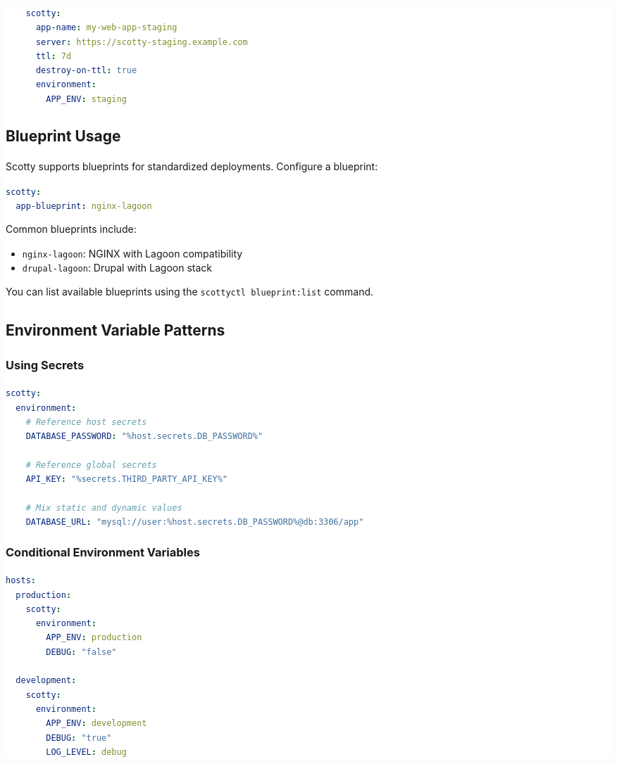 ```yaml
    scotty:
      app-name: my-web-app-staging
      server: https://scotty-staging.example.com
      ttl: 7d
      destroy-on-ttl: true
      environment:
        APP_ENV: staging
```

## Blueprint Usage

Scotty supports blueprints for standardized deployments. Configure a blueprint:

```yaml
scotty:
  app-blueprint: nginx-lagoon
```

Common blueprints include:
- `nginx-lagoon`: NGINX with Lagoon compatibility
- `drupal-lagoon`: Drupal with Lagoon stack

You can list available blueprints using the `scottyctl blueprint:list` command.

## Environment Variable Patterns

### Using Secrets

```yaml
scotty:
  environment:
    # Reference host secrets
    DATABASE_PASSWORD: "%host.secrets.DB_PASSWORD%"

    # Reference global secrets
    API_KEY: "%secrets.THIRD_PARTY_API_KEY%"

    # Mix static and dynamic values
    DATABASE_URL: "mysql://user:%host.secrets.DB_PASSWORD%@db:3306/app"
```

### Conditional Environment Variables

```yaml
hosts:
  production:
    scotty:
      environment:
        APP_ENV: production
        DEBUG: "false"

  development:
    scotty:
      environment:
        APP_ENV: development
        DEBUG: "true"
        LOG_LEVEL: debug
```
